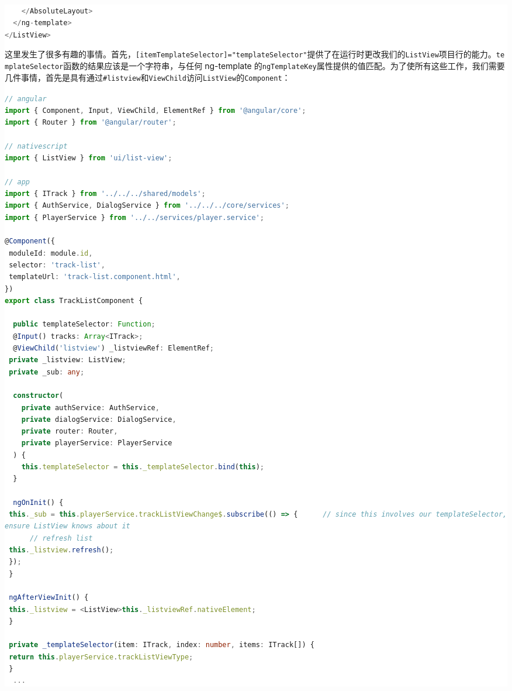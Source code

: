 ```ts
    </AbsoluteLayout>
  </ng-template>
</ListView>
```

这里发生了很多有趣的事情。首先，`[itemTemplateSelector]="templateSelector"`提供了在运行时更改我们的`ListView`项目行的能力。`templateSelector`函数的结果应该是一个字符串，与任何 ng-template 的`ngTemplateKey`属性提供的值匹配。为了使所有这些工作，我们需要几件事情，首先是具有通过`#listview`和`ViewChild`访问`ListView`的`Component`：

```ts
// angular
import { Component, Input, ViewChild, ElementRef } from '@angular/core';
import { Router } from '@angular/router';

// nativescript
import { ListView } from 'ui/list-view';

// app
import { ITrack } from '../../../shared/models';
import { AuthService, DialogService } from '../../../core/services';
import { PlayerService } from '../../services/player.service';

@Component({
 moduleId: module.id,
 selector: 'track-list',
 templateUrl: 'track-list.component.html',
})
export class TrackListComponent {

  public templateSelector: Function;
  @Input() tracks: Array<ITrack>;
  @ViewChild('listview') _listviewRef: ElementRef;
 private _listview: ListView;
 private _sub: any;

  constructor(
    private authService: AuthService,
    private dialogService: DialogService,
    private router: Router,
    private playerService: PlayerService
  ) { 
    this.templateSelector = this._templateSelector.bind(this);
  }

  ngOnInit() {
 this._sub = this.playerService.trackListViewChange$.subscribe(() => {      // since this involves our templateSelector, ensure ListView knows about it
      // refresh list
 this._listview.refresh();
 });
 }

 ngAfterViewInit() {
 this._listview = <ListView>this._listviewRef.nativeElement;
 }

 private _templateSelector(item: ITrack, index: number, items: ITrack[]) {
 return this.playerService.trackListViewType;
 }
  ...
```
